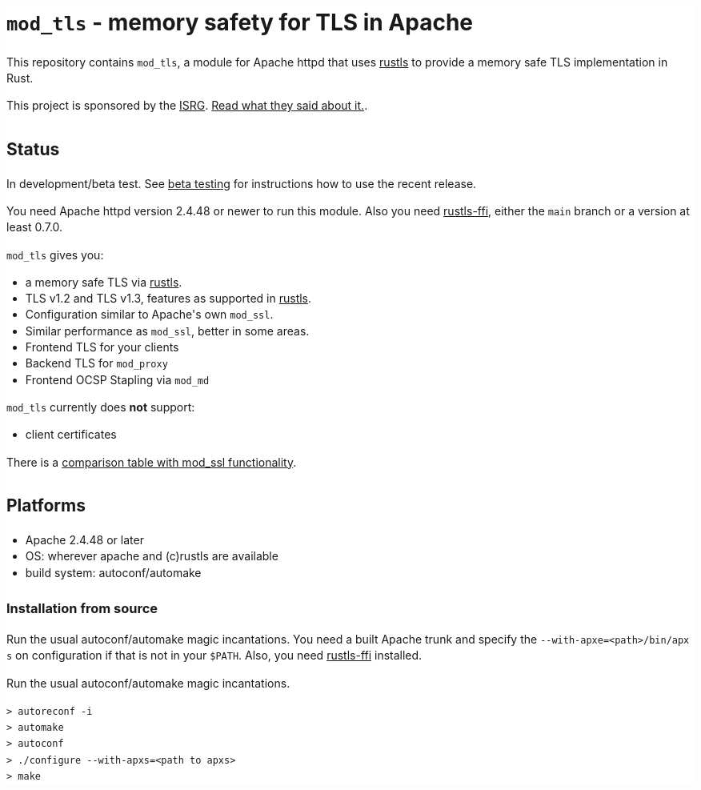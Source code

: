 # `mod_tls` - memory safety for TLS in Apache

This repository contains `mod_tls`, a module for Apache httpd that uses
[rustls](https://github.com/ctz/rustls) to provide a memory safe TLS
implementation in Rust.

This project is sponsored by the [ISRG](https://www.abetterinternet.org). 
[Read what they said about it.](https://www.abetterinternet.org/post/memory-safe-tls-apache/).


## Status

In development/beta test. See [beta testing](#beta-testing) for instructions how to use the recent release.

You need Apache httpd version 2.4.48 or newer to run this module. Also you need [rustls-ffi](https://github.com/rustls/rustls-ffi), either the `main` branch or a version at least 0.7.0.

`mod_tls` gives you:
 
 * a memory safe TLS via [rustls](https://docs.rs/rustls/0.19.1/rustls/).
 * TLS v1.2 and TLS v1.3, features as supported in [rustls](https://docs.rs/rustls/0.19.1/rustls/).
 * Configuration similar to Apache's own `mod_ssl`.
 * Similar performance as `mod_ssl`, better in some areas.
 * Frontend TLS for your clients
 * Backend TLS for `mod_proxy`
 * Frontend OCSP Stapling via `mod_md`
 
`mod_tls` currently does **not** support:
 
  * client certificates

There is a [comparison table with mod_ssl functionality](#comparison-with-mod_ssl).

## Platforms

 * Apache 2.4.48 or later
 * OS: wherever apache and (c)rustls are available
 * build system: autoconf/automake

### Installation from source

Run the usual autoconf/automake magic incantations. You need a built Apache trunk and specify the `--with-apxe=<path>/bin/apxs` on configuration if that is not in your `$PATH`. Also, you need [rustls-ffi](https://github.com/rustls/rustls-ffi) installed.

Run the usual autoconf/automake magic incantations.

```
> autoreconf -i
> automake
> autoconf
> ./configure --with-apxs=<path to apxs>
> make
```
